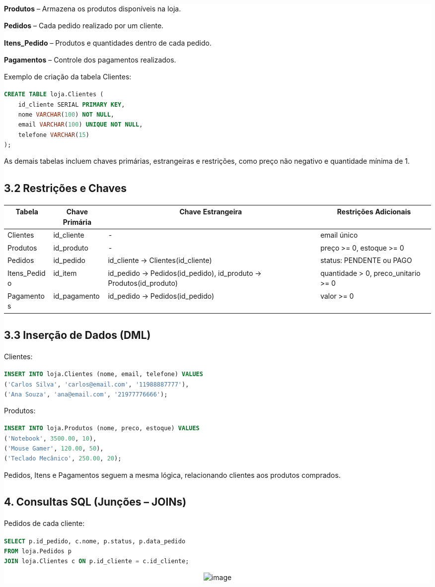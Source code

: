**Produtos** – Armazena os produtos disponíveis na loja.

**Pedidos** – Cada pedido realizado por um cliente.

**Itens_Pedido** – Produtos e quantidades dentro de cada pedido.

**Pagamentos** – Controle dos pagamentos realizados.

Exemplo de criação da tabela Clientes:
```sql
CREATE TABLE loja.Clientes (
    id_cliente SERIAL PRIMARY KEY,
    nome VARCHAR(100) NOT NULL,
    email VARCHAR(100) UNIQUE NOT NULL,
    telefone VARCHAR(15)
);
```
As demais tabelas incluem chaves primárias, estrangeiras e restrições, como preço não negativo e quantidade mínima de 1.

## 3.2 Restrições e Chaves

| Tabela        | Chave Primária | Chave Estrangeira                                   | Restrições Adicionais                     |
|---------------|----------------|----------------------------------------------------|------------------------------------------|
| Clientes      | id_cliente     | -                                                  | email único                               |
| Produtos      | id_produto     | -                                                  | preço >= 0, estoque >= 0                 |
| Pedidos       | id_pedido      | id_cliente → Clientes(id_cliente)                  | status: PENDENTE ou PAGO                 |
| Itens_Pedido  | id_item        | id_pedido → Pedidos(id_pedido), id_produto → Produtos(id_produto) | quantidade > 0, preco_unitario >= 0 |
| Pagamentos    | id_pagamento   | id_pedido → Pedidos(id_pedido)                     | valor >= 0                               |

## 3.3 Inserção de Dados (DML)

Clientes:
```sql
INSERT INTO loja.Clientes (nome, email, telefone) VALUES
('Carlos Silva', 'carlos@email.com', '11988887777'),
('Ana Souza', 'ana@email.com', '21977776666');
```

Produtos:
```sql
INSERT INTO loja.Produtos (nome, preco, estoque) VALUES
('Notebook', 3500.00, 10),
('Mouse Gamer', 120.00, 50),
('Teclado Mecânico', 250.00, 20);
```
Pedidos, Itens e Pagamentos seguem a mesma lógica, relacionando clientes aos produtos comprados.

## 4. Consultas SQL (Junções – JOINs)

Pedidos de cada cliente:
```sql
SELECT p.id_pedido, c.nome, p.status, p.data_pedido
FROM loja.Pedidos p
JOIN loja.Clientes c ON p.id_cliente = c.id_cliente;
```
<p align="center">
  <img width="865" height="251" alt="image" src="https://github.com/user-attachments/assets/881293ec-c416-4704-a8a3-afba8bc82958" />
</p>
